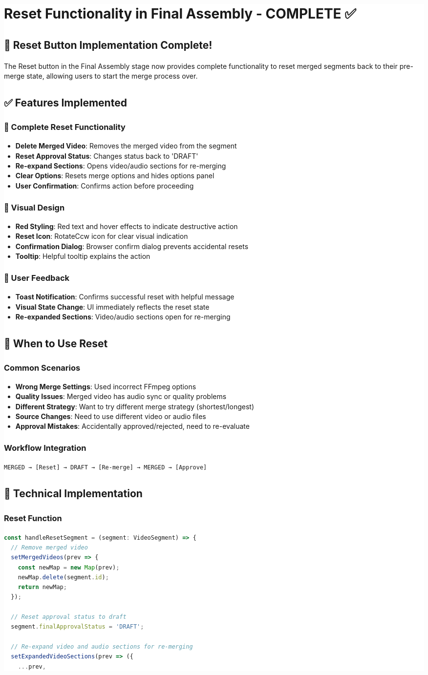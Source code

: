 # Reset Functionality in Final Assembly - COMPLETE ✅

## 🔄 **Reset Button Implementation Complete!**

The Reset button in the Final Assembly stage now provides complete functionality to reset merged segments back to their pre-merge state, allowing users to start the merge process over.

## ✅ **Features Implemented**

### **🔄 Complete Reset Functionality**
- **Delete Merged Video**: Removes the merged video from the segment
- **Reset Approval Status**: Changes status back to 'DRAFT'
- **Re-expand Sections**: Opens video/audio sections for re-merging
- **Clear Options**: Resets merge options and hides options panel
- **User Confirmation**: Confirms action before proceeding

### **🎨 Visual Design**
- **Red Styling**: Red text and hover effects to indicate destructive action
- **Reset Icon**: RotateCcw icon for clear visual indication
- **Confirmation Dialog**: Browser confirm dialog prevents accidental resets
- **Tooltip**: Helpful tooltip explains the action

### **🔔 User Feedback**
- **Toast Notification**: Confirms successful reset with helpful message
- **Visual State Change**: UI immediately reflects the reset state
- **Re-expanded Sections**: Video/audio sections open for re-merging

## 🎯 **When to Use Reset**

### **Common Scenarios**
- **Wrong Merge Settings**: Used incorrect FFmpeg options
- **Quality Issues**: Merged video has audio sync or quality problems
- **Different Strategy**: Want to try different merge strategy (shortest/longest)
- **Source Changes**: Need to use different video or audio files
- **Approval Mistakes**: Accidentally approved/rejected, need to re-evaluate

### **Workflow Integration**
```
MERGED → [Reset] → DRAFT → [Re-merge] → MERGED → [Approve]
```

## 🔧 **Technical Implementation**

### **Reset Function**
```typescript
const handleResetSegment = (segment: VideoSegment) => {
  // Remove merged video
  setMergedVideos(prev => {
    const newMap = new Map(prev);
    newMap.delete(segment.id);
    return newMap;
  });

  // Reset approval status to draft
  segment.finalApprovalStatus = 'DRAFT';

  // Re-expand video and audio sections for re-merging
  setExpandedVideoSections(prev => ({
    ...prev,
```
